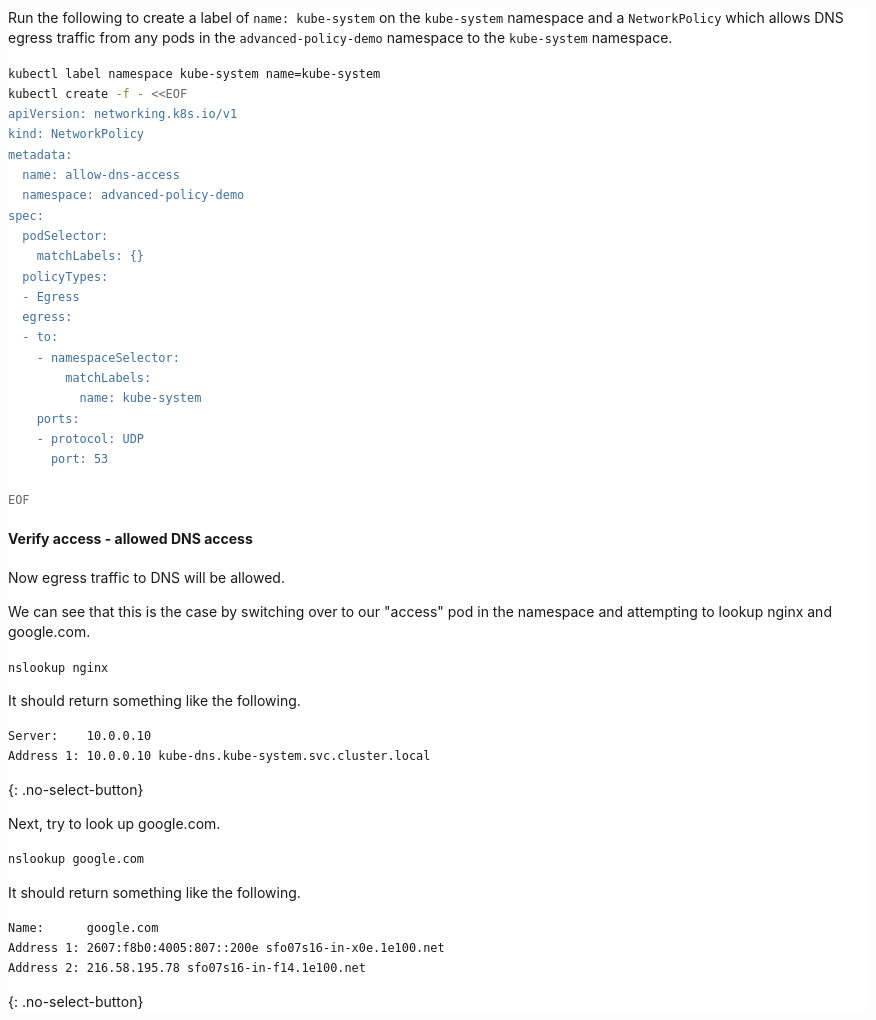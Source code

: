 Run the following to create a label of `name: kube-system` on the `kube-system` namespace and a `NetworkPolicy` which allows DNS egress traffic
from any pods in the `advanced-policy-demo` namespace to the `kube-system` namespace.

```bash
kubectl label namespace kube-system name=kube-system
kubectl create -f - <<EOF
apiVersion: networking.k8s.io/v1
kind: NetworkPolicy
metadata:
  name: allow-dns-access
  namespace: advanced-policy-demo
spec:
  podSelector:
    matchLabels: {}
  policyTypes:
  - Egress
  egress:
  - to:
    - namespaceSelector:
        matchLabels:
          name: kube-system
    ports:
    - protocol: UDP
      port: 53

EOF
```

#### Verify access - allowed DNS access

Now egress traffic to DNS will be allowed.

We can see that this is the case by switching over to our "access" pod in the namespace and attempting to lookup nginx and google.com.

```bash
nslookup nginx
```

It should return something like the following.

```
Server:    10.0.0.10
Address 1: 10.0.0.10 kube-dns.kube-system.svc.cluster.local
```
{: .no-select-button}

Next, try to look up google.com.

```bash
nslookup google.com
```

It should return something like the following.

```
Name:      google.com
Address 1: 2607:f8b0:4005:807::200e sfo07s16-in-x0e.1e100.net
Address 2: 216.58.195.78 sfo07s16-in-f14.1e100.net
```
{: .no-select-button}
